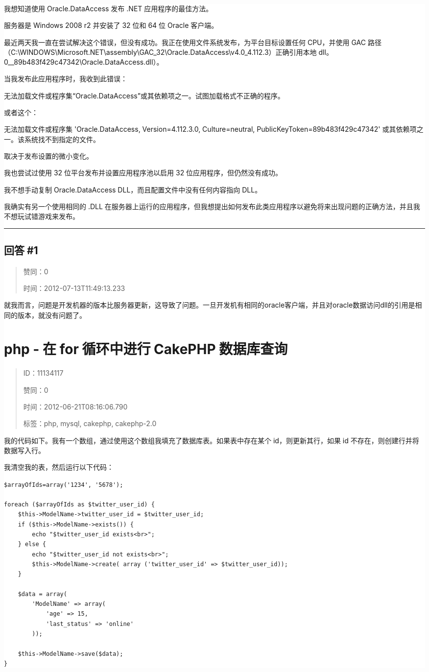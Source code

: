 我想知道使用 Oracle.DataAccess 发布 .NET 应用程序的最佳方法。

服务器是 Windows 2008 r2 并安装了 32 位和 64 位 Oracle 客户端。

最近两天我一直在尝试解决这个错误，但没有成功。我正在使用文件系统发布，为平台目标设置任何 CPU，并使用 GAC 路径（C:\WINDOWS\Microsoft.NET\assembly\GAC_32\Oracle.DataAccess\v4.0_4.112.3）正确引用本地 dll。 0__89b483f429c47342\Oracle.DataAccess.dll）。

当我发布此应用程序时，我收到此错误：

无法加载文件或程序集“Oracle.DataAccess”或其依赖项之一。试图加载格式不正确的程序。

或者这个：

无法加载文件或程序集 'Oracle.DataAccess, Version=4.112.3.0, Culture=neutral, PublicKeyToken=89b483f429c47342' 或其依赖项之一。该系统找不到指定的文件。

取决于发布设置的微小变化。

我也尝试过使用 32 位平台发布并设置应用程序池以启用 32 位应用程序，但仍然没有成功。

我不想手动复制 Oracle.DataAccess DLL，而且配置文件中没有任何内容指向 DLL。

我确实有另一个使用相同的 .DLL 在服务器上运行的应用程序，但我想提出如何发布此类应用程序以避免将来出现问题的正确方法，并且我不想玩试错游戏来发布。

* * *

## 回答 #1

> 赞同：0
> 
> 时间：2012-07-13T11:49:13.233

就我而言，问题是开发机器的版本比服务器更新，这导致了问题。一旦开发机有相同的oracle客户端，并且对oracle数据访问dll的引用是相同的版本，就没有问题了。

# php - 在 for 循环中进行 CakePHP 数据库查询

> ID：11134117
> 
> 赞同：0
> 
> 时间：2012-06-21T08:16:06.790
> 
> 标签：php, mysql, cakephp, cakephp-2.0

我的代码如下。我有一个数组，通过使用这个数组我填充了数据库表。如果表中存在某个 id，则更新其行，如果 id 不存在，则创建行并将数据写入行。

我清空我的表，然后运行以下代码：

```
$arrayOfIds=array('1234', '5678');

foreach ($arrayOfIds as $twitter_user_id) {
    $this->ModelName->twitter_user_id = $twitter_user_id;
    if ($this->ModelName->exists()) {
        echo "$twitter_user_id exists<br>";
    } else {
        echo "$twitter_user_id not exists<br>";
        $this->ModelName->create( array ('twitter_user_id' => $twitter_user_id));
    }

    $data = array(
        'ModelName' => array(
            'age' => 15,
            'last_status' => 'online'
        ));

    $this->ModelName->save($data);
} 
```
